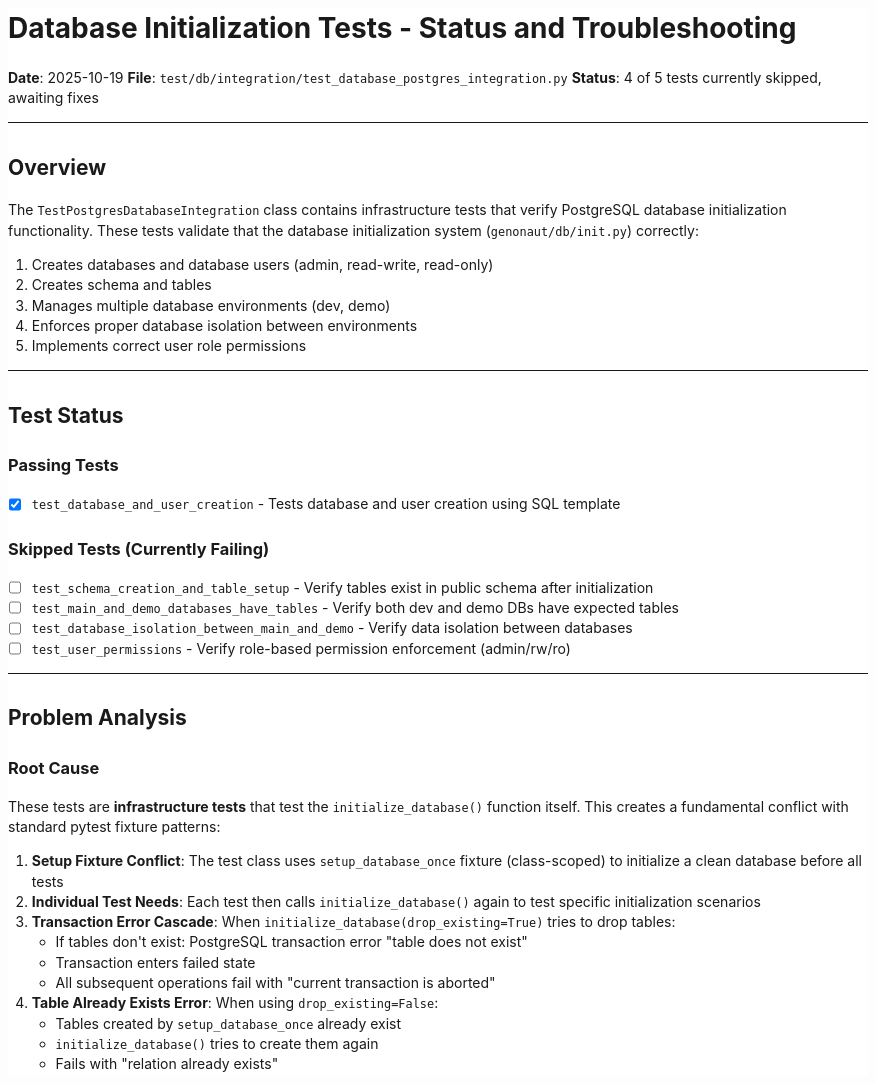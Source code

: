 # Database Initialization Tests - Status and Troubleshooting

**Date**: 2025-10-19
**File**: `test/db/integration/test_database_postgres_integration.py`
**Status**: 4 of 5 tests currently skipped, awaiting fixes

---

## Overview

The `TestPostgresDatabaseIntegration` class contains infrastructure tests that verify PostgreSQL database initialization functionality. These tests validate that the database initialization system (`genonaut/db/init.py`) correctly:

1. Creates databases and database users (admin, read-write, read-only)
2. Creates schema and tables
3. Manages multiple database environments (dev, demo)
4. Enforces proper database isolation between environments
5. Implements correct user role permissions

---

## Test Status

### Passing Tests
- [x] `test_database_and_user_creation` - Tests database and user creation using SQL template

### Skipped Tests (Currently Failing)
- [ ] `test_schema_creation_and_table_setup` - Verify tables exist in public schema after initialization
- [ ] `test_main_and_demo_databases_have_tables` - Verify both dev and demo DBs have expected tables
- [ ] `test_database_isolation_between_main_and_demo` - Verify data isolation between databases
- [ ] `test_user_permissions` - Verify role-based permission enforcement (admin/rw/ro)

---

## Problem Analysis

### Root Cause

These tests are **infrastructure tests** that test the `initialize_database()` function itself. This creates a fundamental conflict with standard pytest fixture patterns:

1. **Setup Fixture Conflict**: The test class uses `setup_database_once` fixture (class-scoped) to initialize a clean database before all tests
2. **Individual Test Needs**: Each test then calls `initialize_database()` again to test specific initialization scenarios
3. **Transaction Error Cascade**: When `initialize_database(drop_existing=True)` tries to drop tables:
   - If tables don't exist: PostgreSQL transaction error "table does not exist"
   - Transaction enters failed state
   - All subsequent operations fail with "current transaction is aborted"
4. **Table Already Exists Error**: When using `drop_existing=False`:
   - Tables created by `setup_database_once` already exist
   - `initialize_database()` tries to create them again
   - Fails with "relation already exists"
